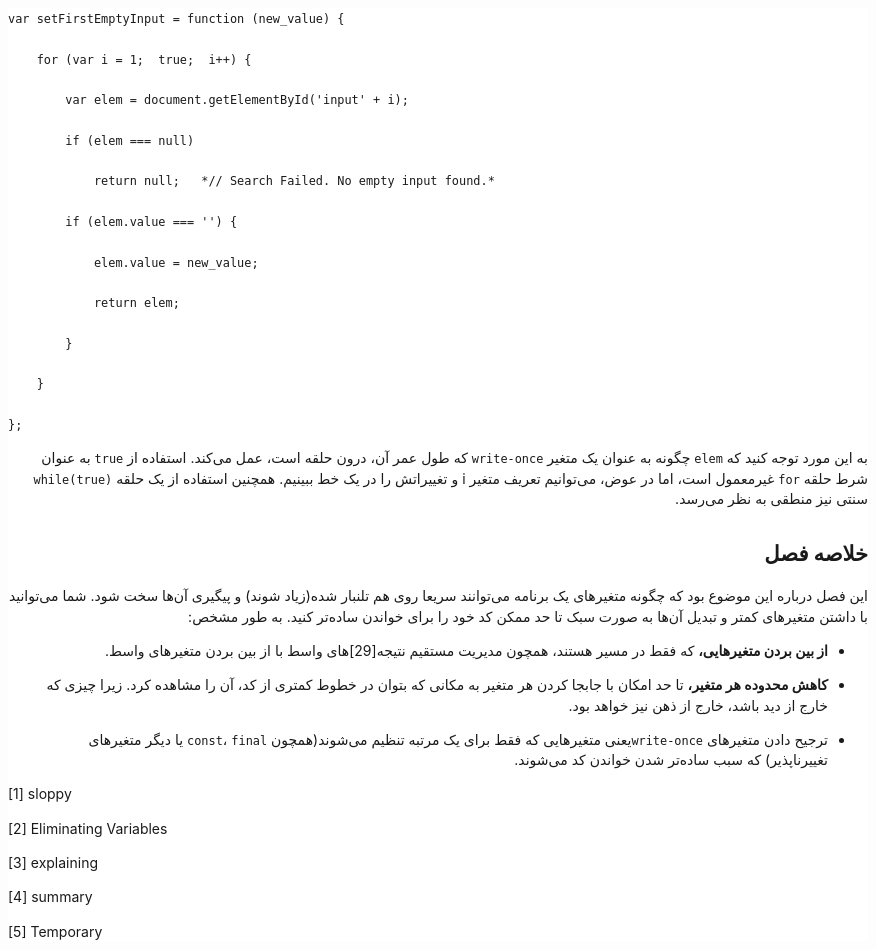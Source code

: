 ```
var setFirstEmptyInput = function (new_value) {

    for (var i = 1;  true;  i++) {

        var elem = document.getElementById('input' + i); 

        if (elem === null)

            return null;   *// Search Failed. No empty input found.*

        if (elem.value === '') {

            elem.value = new_value; 

            return elem; 

        }

    }

}; 
```

<div dir="rtl">

به این مورد توجه کنید که `elem` چگونه به عنوان یک متغیر `write-once` که طول عمر آن، درون حلقه است، عمل می‌کند. استفاده از `true` به عنوان شرط حلقه `for` غیرمعمول است، اما در عوض، می‌توانیم تعریف متغیر i و تغییراتش را در یک خط ببینیم. همچنین استفاده از یک حلقه `while(true)` سنتی نیز منطقی به نظر می‌رسد.

## خلاصه فصل

این فصل درباره این موضوع بود که چگونه متغیرهای یک برنامه می‌توانند سریعا روی هم تلنبار شده(زیاد شوند) و پیگیری آن‌ها سخت شود. شما می‌توانید با داشتن متغیرهای کمتر و تبدیل آن‌ها به صورت سبک تا حد ممکن کد خود را برای خواندن ساده‌تر کنید. به طور مشخص:

* **از بین بردن متغیرهایی،** که فقط در مسیر هستند، همچون مدیریت مستقیم نتیجه[29]های واسط با از بین بردن متغیرهای واسط.

* **کاهش محدوده هر متغیر،** تا حد امکان با جابجا کردن هر متغیر به مکانی که بتوان در خطوط کمتری از کد، آن را مشاهده کرد. زیرا چیزی که خارج از دید باشد، خارج از ذهن نیز خواهد بود.

* ترجیح دادن متغیرهای `write-once`یعنی متغیرهایی که فقط برای یک مرتبه تنظیم می‌شوند(همچون `const`، `final` یا دیگر متغیرهای تغییرناپذیر) که سبب ساده‌تر شدن خواندن کد می‌شوند.
</div>

[1] sloppy

[2] Eliminating Variables

[3] explaining

[4] summary

[5] Temporary
